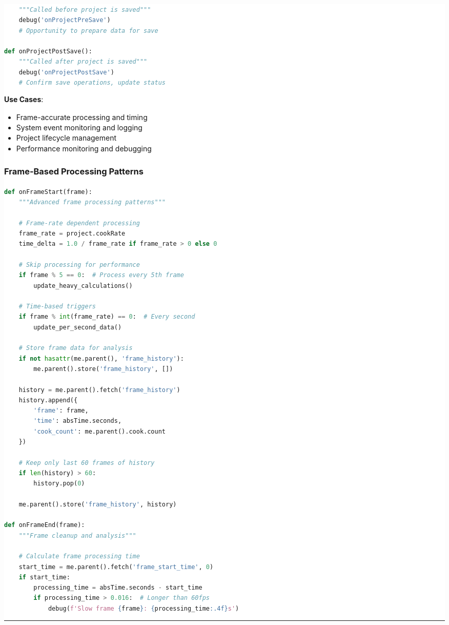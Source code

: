 ```python
    """Called before project is saved"""
    debug('onProjectPreSave')
    # Opportunity to prepare data for save

def onProjectPostSave():
    """Called after project is saved"""  
    debug('onProjectPostSave')
    # Confirm save operations, update status
```

**Use Cases**:

- Frame-accurate processing and timing
- System event monitoring and logging
- Project lifecycle management
- Performance monitoring and debugging

### Frame-Based Processing Patterns

```python
def onFrameStart(frame):
    """Advanced frame processing patterns"""
    
    # Frame-rate dependent processing
    frame_rate = project.cookRate
    time_delta = 1.0 / frame_rate if frame_rate > 0 else 0
    
    # Skip processing for performance
    if frame % 5 == 0:  # Process every 5th frame
        update_heavy_calculations()
    
    # Time-based triggers
    if frame % int(frame_rate) == 0:  # Every second
        update_per_second_data()
    
    # Store frame data for analysis
    if not hasattr(me.parent(), 'frame_history'):
        me.parent().store('frame_history', [])
    
    history = me.parent().fetch('frame_history')
    history.append({
        'frame': frame,
        'time': absTime.seconds,
        'cook_count': me.parent().cook.count
    })
    
    # Keep only last 60 frames of history
    if len(history) > 60:
        history.pop(0)
    
    me.parent().store('frame_history', history)

def onFrameEnd(frame):
    """Frame cleanup and analysis"""
    
    # Calculate frame processing time
    start_time = me.parent().fetch('frame_start_time', 0)
    if start_time:
        processing_time = absTime.seconds - start_time
        if processing_time > 0.016:  # Longer than 60fps
            debug(f'Slow frame {frame}: {processing_time:.4f}s')
```

---